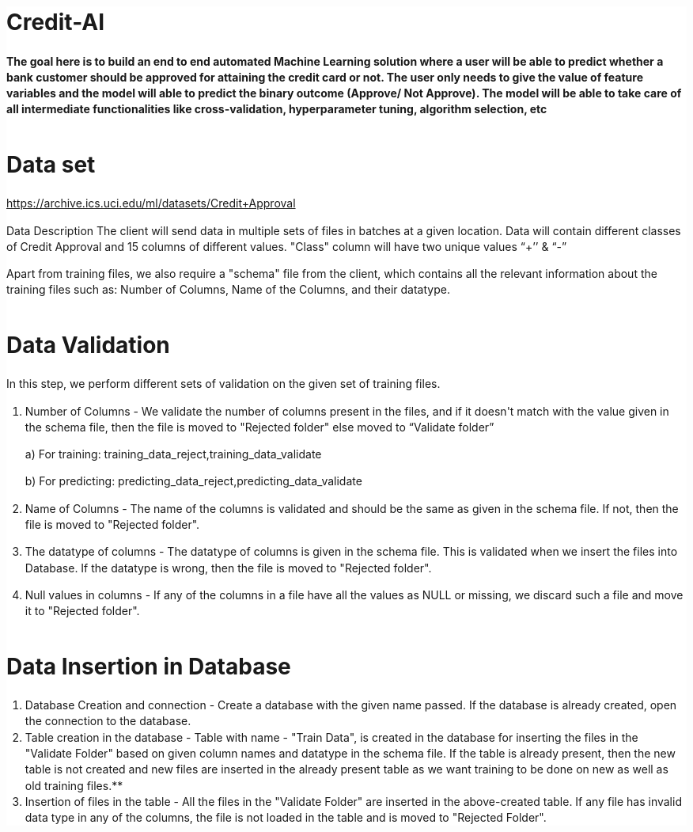 # Credit-AI

**The goal here is to build an end to end automated Machine Learning solution where a user will be able to predict whether a bank customer should be approved for attaining the credit card or not. The user only needs to give the value of feature variables and the model will able to predict the binary outcome (Approve/ Not Approve). The model will be able to take care of all intermediate functionalities like cross-validation, hyperparameter tuning, algorithm selection, etc**

# Data set

https://archive.ics.uci.edu/ml/datasets/Credit+Approval

Data Description
The client will send data in multiple sets of files in batches at a given location. Data will contain different classes of Credit Approval and 15 columns of different values.
"Class" column will have two unique values “+’’ & “-”

Apart from training files, we also require a "schema" file from the client, which contains all the relevant information about the training files such as:
 Number of Columns, Name of the Columns, and their datatype.
 
# Data Validation 
In this step, we perform different sets of validation on the given set of training files.  

1. Number of Columns - We validate the number of columns present in the files, and if it doesn't match with the value given in the schema file, then the file is moved to "Rejected folder" else moved to “Validate folder”

      a) For training: training_data_reject,training_data_validate

      b) For predicting: predicting_data_reject,predicting_data_validate

2. Name of Columns - The name of the columns is validated and should be the same as given in the schema file. If not, then the file is moved to "Rejected folder".

3. The datatype of columns - The datatype of columns is given in the schema file. This is validated when we insert the files into Database. If the datatype is wrong, then the file is moved to "Rejected folder".

4. Null values in columns - If any of the columns in a file have all the values as NULL or missing, we discard such a file and move it to "Rejected folder".



# Data Insertion in Database
 
1) Database Creation and connection - Create a database with the given name passed. If the database is already created, open the connection to the database. 
2) Table creation in the database - Table with name - "Train Data", is created in the database for inserting the files in the "Validate Folder" based on given column names and datatype in the schema file. If the table is already present, then the new table is not created and new files are inserted in the already present table as we want training to be done on new as well as old training files.**     
3) Insertion of files in the table - All the files in the "Validate Folder" are inserted in the above-created table. If any file has invalid data type in any of the columns, the file is not loaded in the table and is moved to "Rejected Folder".
 